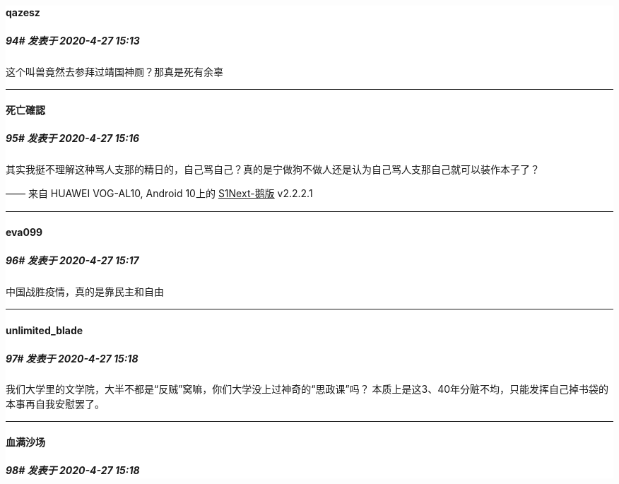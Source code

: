 ####  qazesz  
##### 94#       发表于 2020-4-27 15:13




这个叫兽竟然去参拜过靖国神厕？那真是死有余辜







-----

####  死亡確認  
##### 95#       发表于 2020-4-27 15:16




其实我挺不理解这种骂人支那的精日的，自己骂自己？真的是宁做狗不做人还是认为自己骂人支那自己就可以装作本子了？

—— 来自 HUAWEI VOG-AL10, Android 10上的 [S1Next-鹅版](https://github.com/ykrank/S1-Next/releases) v2.2.2.1







-----

####  eva099  
##### 96#       发表于 2020-4-27 15:17




中国战胜疫情，真的是靠民主和自由







-----

####  unlimited_blade  
##### 97#       发表于 2020-4-27 15:18




我们大学里的文学院，大半不都是“反贼”窝嘛，你们大学没上过神奇的“思政课”吗？
本质上是这3、40年分赃不均，只能发挥自己掉书袋的本事再自我安慰罢了。







-----

####  血满沙场  
##### 98#       发表于 2020-4-27 15:18
